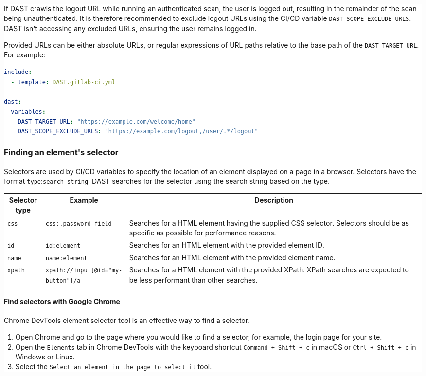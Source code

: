 If DAST crawls the logout URL while running an authenticated scan, the user is logged out, resulting in the remainder of the scan being unauthenticated.
It is therefore recommended to exclude logout URLs using the CI/CD variable `DAST_SCOPE_EXCLUDE_URLS`. DAST isn't accessing any excluded URLs, ensuring the user remains logged in.

Provided URLs can be either absolute URLs, or regular expressions of URL paths relative to the base path of the `DAST_TARGET_URL`. For example:

```yaml
include:
  - template: DAST.gitlab-ci.yml

dast:
  variables:
    DAST_TARGET_URL: "https://example.com/welcome/home"
    DAST_SCOPE_EXCLUDE_URLS: "https://example.com/logout,/user/.*/logout"
```

### Finding an element's selector

Selectors are used by CI/CD variables to specify the location of an element displayed on a page in a browser.
Selectors have the format `type`:`search string`. DAST searches for the selector using the search string based on the type.

| Selector type | Example                            | Description                                                                                                                                                                                           |
|---------------|------------------------------------|-------------------------------------------------------------------------------------------------------------------------------------------------------------------------------------------------------|
| `css`         | `css:.password-field`              | Searches for a HTML element having the supplied CSS selector. Selectors should be as specific as possible for performance reasons.                                                                    |
| `id`          | `id:element`                       | Searches for an HTML element with the provided element ID.                                                                                                                                            |
| `name`        | `name:element`                     | Searches for an HTML element with the provided element name.                                                                                                                                          |
| `xpath`       | `xpath://input[@id="my-button"]/a` | Searches for a HTML element with the provided XPath. XPath searches are expected to be less performant than other searches.                                                                           |

#### Find selectors with Google Chrome

Chrome DevTools element selector tool is an effective way to find a selector.

1. Open Chrome and go to the page where you would like to find a selector, for example, the login page for your site.
1. Open the `Elements` tab in Chrome DevTools with the keyboard shortcut `Command + Shift + c` in macOS or `Ctrl + Shift + c` in Windows or Linux.
1. Select the `Select an element in the page to select it` tool.